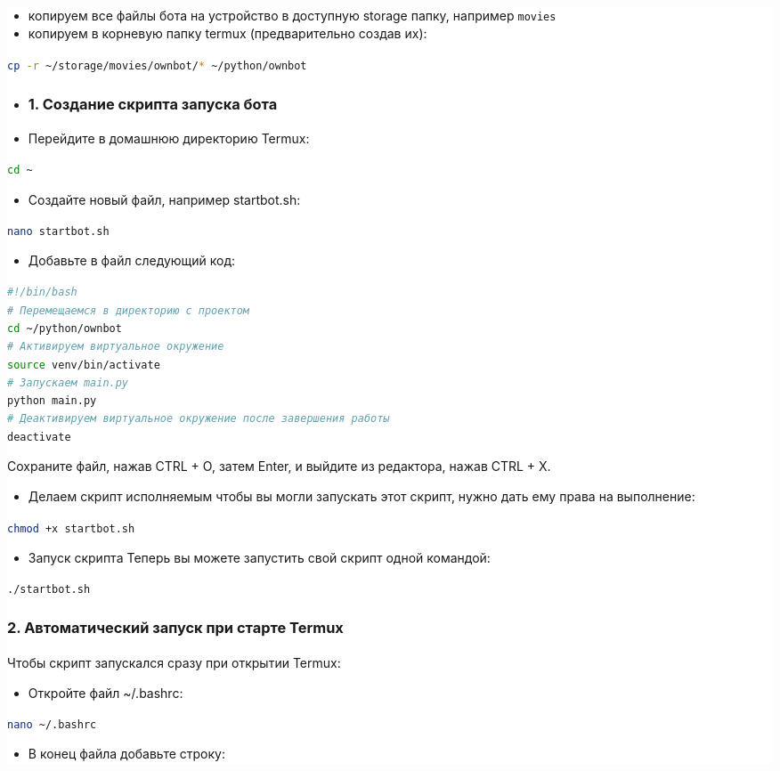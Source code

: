 -   копируем все файлы бота на устройство в доступную storage папку, например `movies`
-   копируем в корневую папку termux (предварительно создав их):

```bash
cp -r ~/storage/movies/ownbot/* ~/python/ownbot
```

-   ### 1. Создание скрипта запуска бота
-   Перейдите в домашнюю директорию Termux:

```bash
cd ~
```

-   Создайте новый файл, например startbot.sh:

```bash
nano startbot.sh
```

-   Добавьте в файл следующий код:

```bash
#!/bin/bash
# Перемещаемся в директорию с проектом
cd ~/python/ownbot
# Активируем виртуальное окружение
source venv/bin/activate
# Запускаем main.py
python main.py
# Деактивируем виртуальное окружение после завершения работы
deactivate
```

Сохраните файл, нажав CTRL + O, затем Enter, и выйдите из редактора, нажав CTRL + X.

-   Делаем скрипт исполняемым чтобы вы могли запускать этот скрипт, нужно дать ему права на выполнение:

```bash
chmod +x startbot.sh
```

-   Запуск скрипта
    Теперь вы можете запустить свой скрипт одной командой:

```bash
./startbot.sh
```

### 2. Автоматический запуск при старте Termux

Чтобы скрипт запускался сразу при открытии Termux:

-   Откройте файл ~/.bashrc:

```bash
nano ~/.bashrc
```

-   В конец файла добавьте строку:
